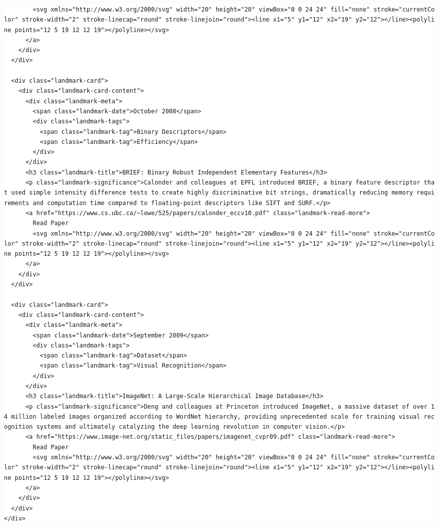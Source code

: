            <svg xmlns="http://www.w3.org/2000/svg" width="20" height="20" viewBox="0 0 24 24" fill="none" stroke="currentColor" stroke-width="2" stroke-linecap="round" stroke-linejoin="round"><line x1="5" y1="12" x2="19" y2="12"></line><polyline points="12 5 19 12 12 19"></polyline></svg>
          </a>
        </div>
      </div>

      <div class="landmark-card">
        <div class="landmark-card-content">
          <div class="landmark-meta">
            <span class="landmark-date">October 2008</span>
            <div class="landmark-tags">
              <span class="landmark-tag">Binary Descriptors</span>
              <span class="landmark-tag">Efficiency</span>
            </div>
          </div>
          <h3 class="landmark-title">BRIEF: Binary Robust Independent Elementary Features</h3>
          <p class="landmark-significance">Calonder and colleagues at EPFL introduced BRIEF, a binary feature descriptor that used simple intensity difference tests to create highly discriminative bit strings, dramatically reducing memory requirements and computation time compared to floating-point descriptors like SIFT and SURF.</p>
          <a href="https://www.cs.ubc.ca/~lowe/525/papers/calonder_eccv10.pdf" class="landmark-read-more">
            Read Paper
            <svg xmlns="http://www.w3.org/2000/svg" width="20" height="20" viewBox="0 0 24 24" fill="none" stroke="currentColor" stroke-width="2" stroke-linecap="round" stroke-linejoin="round"><line x1="5" y1="12" x2="19" y2="12"></line><polyline points="12 5 19 12 12 19"></polyline></svg>
          </a>
        </div>
      </div>

      <div class="landmark-card">
        <div class="landmark-card-content">
          <div class="landmark-meta">
            <span class="landmark-date">September 2009</span>
            <div class="landmark-tags">
              <span class="landmark-tag">Dataset</span>
              <span class="landmark-tag">Visual Recognition</span>
            </div>
          </div>
          <h3 class="landmark-title">ImageNet: A Large-Scale Hierarchical Image Database</h3>
          <p class="landmark-significance">Deng and colleagues at Princeton introduced ImageNet, a massive dataset of over 14 million labeled images organized according to WordNet hierarchy, providing unprecedented scale for training visual recognition systems and ultimately catalyzing the deep learning revolution in computer vision.</p>
          <a href="https://www.image-net.org/static_files/papers/imagenet_cvpr09.pdf" class="landmark-read-more">
            Read Paper
            <svg xmlns="http://www.w3.org/2000/svg" width="20" height="20" viewBox="0 0 24 24" fill="none" stroke="currentColor" stroke-width="2" stroke-linecap="round" stroke-linejoin="round"><line x1="5" y1="12" x2="19" y2="12"></line><polyline points="12 5 19 12 12 19"></polyline></svg>
          </a>
        </div>
      </div>
    </div>
